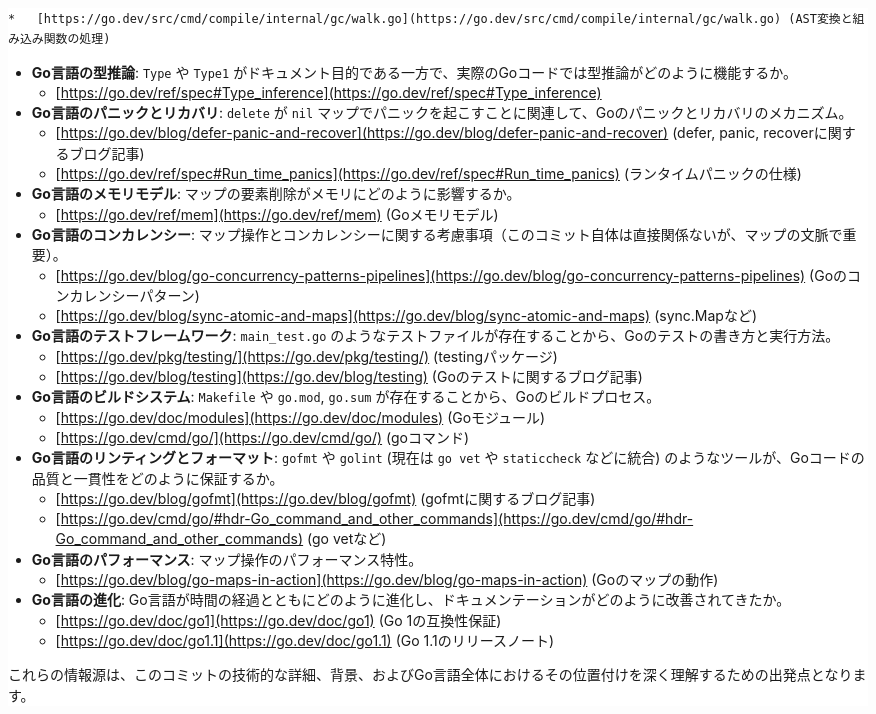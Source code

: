     *   [https://go.dev/src/cmd/compile/internal/gc/walk.go](https://go.dev/src/cmd/compile/internal/gc/walk.go) (AST変換と組み込み関数の処理)
*   **Go言語の型推論**: `Type` や `Type1` がドキュメント目的である一方で、実際のGoコードでは型推論がどのように機能するか。
    *   [https://go.dev/ref/spec#Type_inference](https://go.dev/ref/spec#Type_inference)
*   **Go言語のパニックとリカバリ**: `delete` が `nil` マップでパニックを起こすことに関連して、Goのパニックとリカバリのメカニズム。
    *   [https://go.dev/blog/defer-panic-and-recover](https://go.dev/blog/defer-panic-and-recover) (defer, panic, recoverに関するブログ記事)
    *   [https://go.dev/ref/spec#Run_time_panics](https://go.dev/ref/spec#Run_time_panics) (ランタイムパニックの仕様)
*   **Go言語のメモリモデル**: マップの要素削除がメモリにどのように影響するか。
    *   [https://go.dev/ref/mem](https://go.dev/ref/mem) (Goメモリモデル)
*   **Go言語のコンカレンシー**: マップ操作とコンカレンシーに関する考慮事項（このコミット自体は直接関係ないが、マップの文脈で重要）。
    *   [https://go.dev/blog/go-concurrency-patterns-pipelines](https://go.dev/blog/go-concurrency-patterns-pipelines) (Goのコンカレンシーパターン)
    *   [https://go.dev/blog/sync-atomic-and-maps](https://go.dev/blog/sync-atomic-and-maps) (sync.Mapなど)
*   **Go言語のテストフレームワーク**: `main_test.go` のようなテストファイルが存在することから、Goのテストの書き方と実行方法。
    *   [https://go.dev/pkg/testing/](https://go.dev/pkg/testing/) (testingパッケージ)
    *   [https://go.dev/blog/testing](https://go.dev/blog/testing) (Goのテストに関するブログ記事)
*   **Go言語のビルドシステム**: `Makefile` や `go.mod`, `go.sum` が存在することから、Goのビルドプロセス。
    *   [https://go.dev/doc/modules](https://go.dev/doc/modules) (Goモジュール)
    *   [https://go.dev/cmd/go/](https://go.dev/cmd/go/) (goコマンド)
*   **Go言語のリンティングとフォーマット**: `gofmt` や `golint` (現在は `go vet` や `staticcheck` などに統合) のようなツールが、Goコードの品質と一貫性をどのように保証するか。
    *   [https://go.dev/blog/gofmt](https://go.dev/blog/gofmt) (gofmtに関するブログ記事)
    *   [https://go.dev/cmd/go/#hdr-Go_command_and_other_commands](https://go.dev/cmd/go/#hdr-Go_command_and_other_commands) (go vetなど)
*   **Go言語のパフォーマンス**: マップ操作のパフォーマンス特性。
    *   [https://go.dev/blog/go-maps-in-action](https://go.dev/blog/go-maps-in-action) (Goのマップの動作)
*   **Go言語の進化**: Go言語が時間の経過とともにどのように進化し、ドキュメンテーションがどのように改善されてきたか。
    *   [https://go.dev/doc/go1](https://go.dev/doc/go1) (Go 1の互換性保証)
    *   [https://go.dev/doc/go1.1](https://go.dev/doc/go1.1) (Go 1.1のリリースノート)

これらの情報源は、このコミットの技術的な詳細、背景、およびGo言語全体におけるその位置付けを深く理解するための出発点となります。
